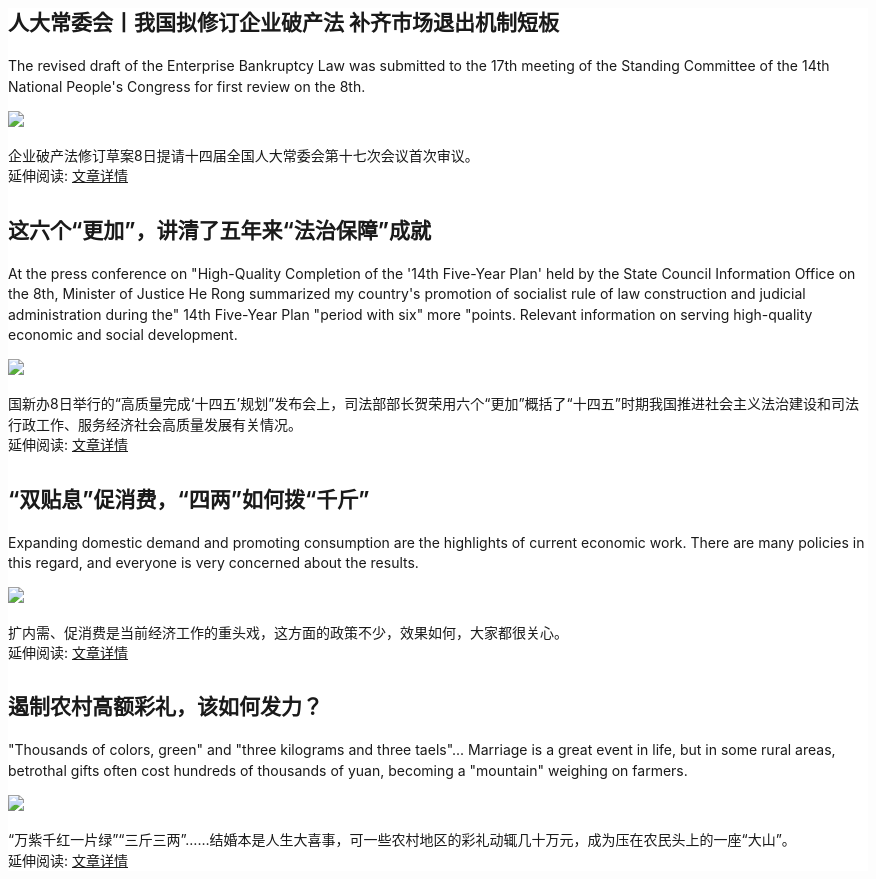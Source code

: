 ## 人大常委会丨我国拟修订企业破产法 补齐市场退出机制短板   
The revised draft of the Enterprise Bankruptcy Law was submitted to the 17th meeting of the Standing Committee of the 14th National People's Congress for first review on the 8th.   

<img src="https://p5.img.cctvpic.com/photoworkspace/2025/09/08/2025090815244164218.jpg" />   

企业破产法修订草案8日提请十四届全国人大常委会第十七次会议首次审议。   
延伸阅读: [文章详情](https://news.cctv.com/2025/09/08/ARTIdkTBr5SZeZGYeew2Gm6i250908.shtml)   

<qrcode title="人大常委会丨我国拟修订企业破产法 补齐市场退出机制短板" image="https://p5.img.cctvpic.com/photoworkspace/2025/09/08/2025090815244164218.jpg" />   

## 这六个“更加”，讲清了五年来“法治保障”成就   
At the press conference on "High-Quality Completion of the '14th Five-Year Plan' held by the State Council Information Office on the 8th, Minister of Justice He Rong summarized my country's promotion of socialist rule of law construction and judicial administration during the" 14th Five-Year Plan "period with six" more "points. Relevant information on serving high-quality economic and social development.   

<img src="https://p4.img.cctvpic.com/photoworkspace/2025/09/08/2025090815221850769.jpg" />   

国新办8日举行的“高质量完成‘十四五’规划”发布会上，司法部部长贺荣用六个“更加”概括了“十四五”时期我国推进社会主义法治建设和司法行政工作、服务经济社会高质量发展有关情况。   
延伸阅读: [文章详情](https://news.cctv.com/2025/09/08/ARTIkBjsagt6BcLWC5injEPW250908.shtml)   

<qrcode title="这六个“更加”，讲清了五年来“法治保障”成就" image="https://p4.img.cctvpic.com/photoworkspace/2025/09/08/2025090815221850769.jpg" />   

## “双贴息”促消费，“四两”如何拨“千斤”   
Expanding domestic demand and promoting consumption are the highlights of current economic work. There are many policies in this regard, and everyone is very concerned about the results.   

<img src="https://p3.img.cctvpic.com/photoworkspace/2025/09/08/2025090815201861512.jpg" />   

扩内需、促消费是当前经济工作的重头戏，这方面的政策不少，效果如何，大家都很关心。   
延伸阅读: [文章详情](https://news.cctv.com/2025/09/08/ARTImhklvDrq1ubv4Fy4zyJx250908.shtml)   

<qrcode title="“双贴息”促消费，“四两”如何拨“千斤”" image="https://p3.img.cctvpic.com/photoworkspace/2025/09/08/2025090815201861512.jpg" />   

## 遏制农村高额彩礼，该如何发力？   
"Thousands of colors, green" and "three kilograms and three taels"... Marriage is a great event in life, but in some rural areas, betrothal gifts often cost hundreds of thousands of yuan, becoming a "mountain" weighing on farmers.   

<img src="https://p4.img.cctvpic.com/photoworkspace/2025/09/08/2025090815200819550.jpg" />   

“万紫千红一片绿”“三斤三两”……结婚本是人生大喜事，可一些农村地区的彩礼动辄几十万元，成为压在农民头上的一座“大山”。   
延伸阅读: [文章详情](https://news.cctv.com/2025/09/08/ARTIztVxINZSZiZtBoYUNTiF250908.shtml)   

<qrcode title="遏制农村高额彩礼，该如何发力？" image="https://p4.img.cctvpic.com/photoworkspace/2025/09/08/2025090815200819550.jpg" />   
